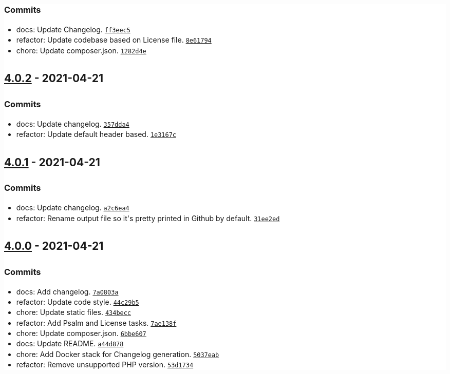### Commits

- docs: Update Changelog. [`ff3eec5`](https://github.com/drupol/php-conventions/commit/ff3eec525a69e3c632aab9f94584e4540fa9992f)
- refactor: Update codebase based on License file. [`8e61794`](https://github.com/drupol/php-conventions/commit/8e617945c78fdec0197028c83803f1e5ef55bea7)
- chore: Update composer.json. [`1282d4e`](https://github.com/drupol/php-conventions/commit/1282d4e8fa91287007739a4b2fe48f08db48a809)

## [4.0.2](https://github.com/drupol/php-conventions/compare/4.0.1...4.0.2) - 2021-04-21

### Commits

- docs: Update changelog. [`357dda4`](https://github.com/drupol/php-conventions/commit/357dda49888299dd471b6ca4c0914a1d742a1450)
- refactor: Update default header based. [`1e3167c`](https://github.com/drupol/php-conventions/commit/1e3167cd58f1c15feccf5993d97070bbbad5d721)

## [4.0.1](https://github.com/drupol/php-conventions/compare/4.0.0...4.0.1) - 2021-04-21

### Commits

- docs: Update changelog. [`a2c6ea4`](https://github.com/drupol/php-conventions/commit/a2c6ea4a8eb48a999b7bfb1109d340de6ea3371c)
- refactor: Rename output file so it's pretty printed in Github by default. [`31ee2ed`](https://github.com/drupol/php-conventions/commit/31ee2ed0ffda4bd02ffe915502b4ee479a9f56d1)

## [4.0.0](https://github.com/drupol/php-conventions/compare/3.0.3...4.0.0) - 2021-04-21

### Commits

- docs: Add changelog. [`7a0803a`](https://github.com/drupol/php-conventions/commit/7a0803a7f0bcbdabbdda835dafe7b4fe36e24d05)
- refactor: Update code style. [`44c29b5`](https://github.com/drupol/php-conventions/commit/44c29b5d8533406accd20299d045daeaf2cdb181)
- chore: Update static files. [`434becc`](https://github.com/drupol/php-conventions/commit/434becc789ee2d5ee28c34c9b703d20b7e9772a6)
- refactor: Add Psalm and License tasks. [`7ae138f`](https://github.com/drupol/php-conventions/commit/7ae138fdfea2185f3e40597616ac697890739cd6)
- chore: Update composer.json. [`6bbe607`](https://github.com/drupol/php-conventions/commit/6bbe607686cd69374c76f88de38c26f0f1b1c820)
- docs: Update README. [`a44d878`](https://github.com/drupol/php-conventions/commit/a44d8782d5e838cfc2d33315b92d5cdd4052ff79)
- chore: Add Docker stack for Changelog generation. [`5037eab`](https://github.com/drupol/php-conventions/commit/5037eabfbee8caeeb175914fbb728024d5599491)
- refactor: Remove unsupported PHP version. [`53d1734`](https://github.com/drupol/php-conventions/commit/53d17348acdc665567e7900139bf6586fabf2b39)
